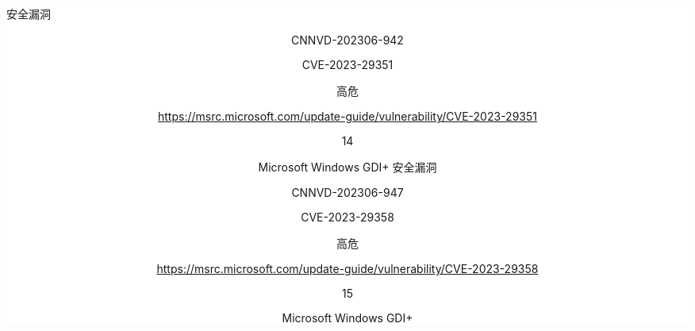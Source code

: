 安全漏洞</span></p></td><td width="78" height="53" style="outline: 0px;word-break: break-all;hyphens: auto;border-top: none;border-right-color: windowtext;border-bottom-color: windowtext;border-left: none;"><p style="outline: 0px;text-align: center;line-height: normal;"><span style="outline: 0px;font-size: 14px;">CNNVD-202306-942</span></p></td><td width="69" height="53" style="outline: 0px;word-break: break-all;hyphens: auto;border-top: none;border-right-color: windowtext;border-bottom-color: windowtext;border-left: none;"><p style="outline: 0px;text-align: center;line-height: normal;"><span style="outline: 0px;font-size: 14px;">CVE-2023-29351</span></p></td><td width="46" height="53" style="outline: 0px;word-break: break-all;hyphens: auto;border-top: none;border-right-color: windowtext;border-bottom-color: windowtext;border-left: none;"><p style="outline: 0px;text-align: center;line-height: normal;"><span style="outline: 0px;font-size: 14px;">高危</span></p></td><td width="412" height="53" style="outline: 0px;word-break: break-all;hyphens: auto;border-top: none;border-right-color: windowtext;border-bottom-color: windowtext;border-left: none;"><p style="outline: 0px;text-align: center;line-height: normal;"><span style="outline: 0px;font-size: 14px;">https://msrc.microsoft.com/update-guide/vulnerability/CVE-2023-29351</span></p></td></tr><tr style="outline: 0px;height: 67px;"><td width="64" height="67" style="outline: 0px;word-break: break-all;hyphens: auto;border-top: none;border-right-color: windowtext;border-bottom-color: windowtext;border-left-color: windowtext;"><p style="outline: 0px;text-align: center;line-height: normal;"><span style="outline: 0px;font-size: 14px;">14</span></p></td><td width="99" height="67" style="outline: 0px;word-break: break-all;hyphens: auto;border-top: none;border-right-color: windowtext;border-bottom-color: windowtext;border-left: none;"><p style="outline: 0px;text-align: center;line-height: normal;"><span style="outline: 0px;font-size: 14px;">Microsoft Windows GDI+ 安全漏洞</span></p></td><td width="78" height="67" style="outline: 0px;word-break: break-all;hyphens: auto;border-top: none;border-right-color: windowtext;border-bottom-color: windowtext;border-left: none;"><p style="outline: 0px;text-align: center;line-height: normal;"><span style="outline: 0px;font-size: 14px;">CNNVD-202306-947</span></p></td><td width="69" height="67" style="outline: 0px;word-break: break-all;hyphens: auto;border-top: none;border-right-color: windowtext;border-bottom-color: windowtext;border-left: none;"><p style="outline: 0px;text-align: center;line-height: normal;"><span style="outline: 0px;font-size: 14px;">CVE-2023-29358</span></p></td><td width="46" height="67" style="outline: 0px;word-break: break-all;hyphens: auto;border-top: none;border-right-color: windowtext;border-bottom-color: windowtext;border-left: none;"><p style="outline: 0px;text-align: center;line-height: normal;"><span style="outline: 0px;font-size: 14px;">高危</span></p></td><td width="412" height="67" style="outline: 0px;word-break: break-all;hyphens: auto;border-top: none;border-right-color: windowtext;border-bottom-color: windowtext;border-left: none;"><p style="outline: 0px;text-align: center;line-height: normal;"><span style="outline: 0px;font-size: 14px;">https://msrc.microsoft.com/update-guide/vulnerability/CVE-2023-29358</span></p></td></tr><tr style="outline: 0px;height: 72px;"><td width="64" height="72" style="outline: 0px;word-break: break-all;hyphens: auto;border-top: none;border-right-color: windowtext;border-bottom-color: windowtext;border-left-color: windowtext;"><p style="outline: 0px;text-align: center;line-height: normal;"><span style="outline: 0px;font-size: 14px;">15</span></p></td><td width="99" height="72" style="outline: 0px;word-break: break-all;hyphens: auto;border-top: none;border-right-color: windowtext;border-bottom-color: windowtext;border-left: none;"><p style="outline: 0px;text-align: center;line-height: normal;"><span style="outline: 0px;font-size: 14px;">Microsoft Windows GDI+